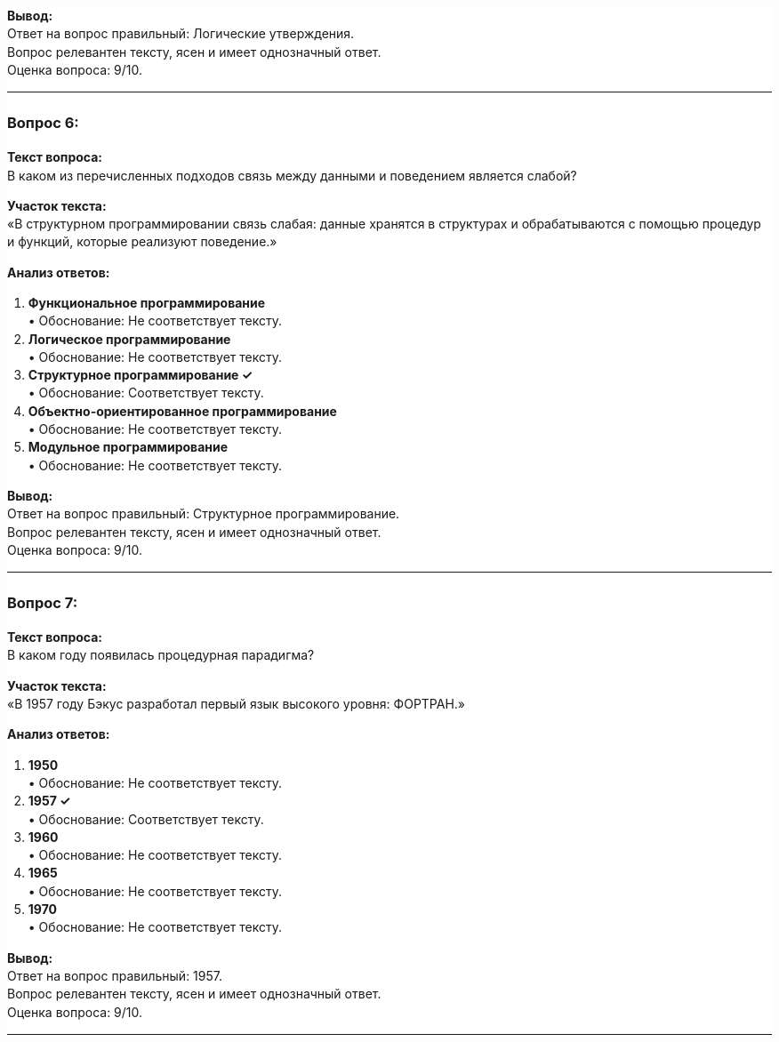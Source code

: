**Вывод:**  
Ответ на вопрос правильный: Логические утверждения.  
Вопрос релевантен тексту, ясен и имеет однозначный ответ.  
Оценка вопроса: 9/10.

---

### Вопрос 6:
**Текст вопроса:**  
В каком из перечисленных подходов связь между данными и поведением является слабой?

**Участок текста:**  
«В структурном программировании связь слабая: данные хранятся в структурах и обрабатываются с помощью процедур и функций, которые реализуют поведение.»

**Анализ ответов:**
1. **Функциональное программирование**  
   • Обоснование: Не соответствует тексту.
2. **Логическое программирование**  
   • Обоснование: Не соответствует тексту.
3. **Структурное программирование ✓**  
   • Обоснование: Соответствует тексту.
4. **Объектно-ориентированное программирование**  
   • Обоснование: Не соответствует тексту.
5. **Модульное программирование**  
   • Обоснование: Не соответствует тексту.

**Вывод:**  
Ответ на вопрос правильный: Структурное программирование.  
Вопрос релевантен тексту, ясен и имеет однозначный ответ.  
Оценка вопроса: 9/10.

---

### Вопрос 7:
**Текст вопроса:**  
В каком году появилась процедурная парадигма?

**Участок текста:**  
«В 1957 году Бэкус разработал первый язык высокого уровня: ФОРТРАН.»

**Анализ ответов:**
1. **1950**  
   • Обоснование: Не соответствует тексту.
2. **1957 ✓**  
   • Обоснование: Соответствует тексту.
3. **1960**  
   • Обоснование: Не соответствует тексту.
4. **1965**  
   • Обоснование: Не соответствует тексту.
5. **1970**  
   • Обоснование: Не соответствует тексту.

**Вывод:**  
Ответ на вопрос правильный: 1957.  
Вопрос релевантен тексту, ясен и имеет однозначный ответ.  
Оценка вопроса: 9/10.

---